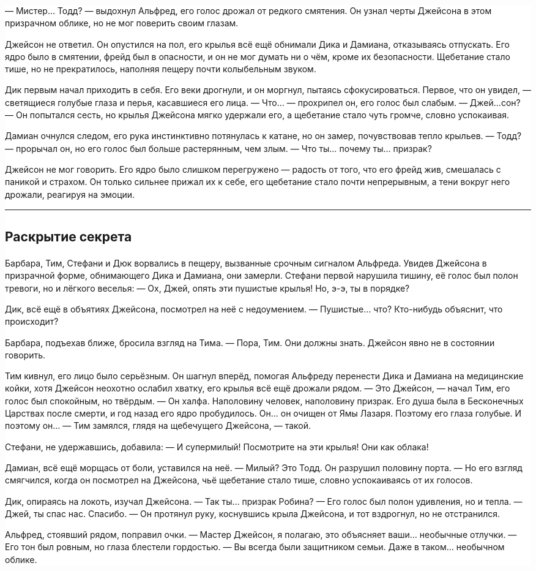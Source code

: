 — Мистер… Тодд? — выдохнул Альфред, его голос дрожал от редкого смятения. Он узнал черты Джейсона в этом призрачном облике, но не мог поверить своим глазам.

Джейсон не ответил. Он опустился на пол, его крылья всё ещё обнимали Дика и Дамиана, отказываясь отпускать. Его ядро было в смятении, фрейд был в опасности, и он не мог думать ни о чём, кроме их безопасности. Щебетание стало тише, но не прекратилось, наполняя пещеру почти колыбельным звуком.

Дик первым начал приходить в себя. Его веки дрогнули, и он моргнул, пытаясь сфокусироваться. Первое, что он увидел, — светящиеся голубые глаза и перья, касавшиеся его лица. — Что… — прохрипел он, его голос был слабым. — Джей…сон? — Он попытался сесть, но крылья Джейсона мягко удержали его, а щебетание стало чуть громче, словно успокаивая.

Дамиан очнулся следом, его рука инстинктивно потянулась к катане, но он замер, почувствовав тепло крыльев. — Тодд? — прорычал он, но его голос был больше растерянным, чем злым. — Что ты… почему ты… призрак?

Джейсон не мог говорить. Его ядро было слишком перегружено — радость от того, что его фрейд жив, смешалась с паникой и страхом. Он только сильнее прижал их к себе, его щебетание стало почти непрерывным, а тени вокруг него дрожали, реагируя на эмоции.

---

## Раскрытие секрета

Барбара, Тим, Стефани и Дюк ворвались в пещеру, вызванные срочным сигналом Альфреда. Увидев Джейсона в призрачной форме, обнимающего Дика и Дамиана, они замерли. Стефани первой нарушила тишину, её голос был полон тревоги, но и лёгкого веселья: — Ох, Джей, опять эти пушистые крылья! Но, э-э, ты в порядке?

Дик, всё ещё в объятиях Джейсона, посмотрел на неё с недоумением. — Пушистые… что? Кто-нибудь объяснит, что происходит?

Барбара, подъехав ближе, бросила взгляд на Тима. — Пора, Тим. Они должны знать. Джейсон явно не в состоянии говорить.

Тим кивнул, его лицо было серьёзным. Он шагнул вперёд, помогая Альфреду перенести Дика и Дамиана на медицинские койки, хотя Джейсон неохотно ослабил хватку, его крылья всё ещё дрожали рядом. — Это Джейсон, — начал Тим, его голос был спокойным, но твёрдым. — Он халфа. Наполовину человек, наполовину призрак. Его душа была в Бесконечных Царствах после смерти, и год назад его ядро пробудилось. Он… он очищен от Ямы Лазаря. Поэтому его глаза голубые. И поэтому он… — Тим замялся, глядя на щебечущего Джейсона, — такой.

Стефани, не удержавшись, добавила: — И супермилый! Посмотрите на эти крылья! Они как облака!

Дамиан, всё ещё морщась от боли, уставился на неё. — Милый? Это Тодд. Он разрушил половину порта. — Но его взгляд смягчился, когда он посмотрел на Джейсона, чьё щебетание стало тише, словно успокаиваясь от их голосов.

Дик, опираясь на локоть, изучал Джейсона. — Так ты… призрак Робина? — Его голос был полон удивления, но и тепла. — Джей, ты спас нас. Спасибо. — Он протянул руку, коснувшись крыла Джейсона, и тот вздрогнул, но не отстранился.

Альфред, стоявший рядом, поправил очки. — Мастер Джейсон, я полагаю, это объясняет ваши… необычные отлучки. — Его тон был ровным, но глаза блестели гордостью. — Вы всегда были защитником семьи. Даже в таком… необычном облике.

